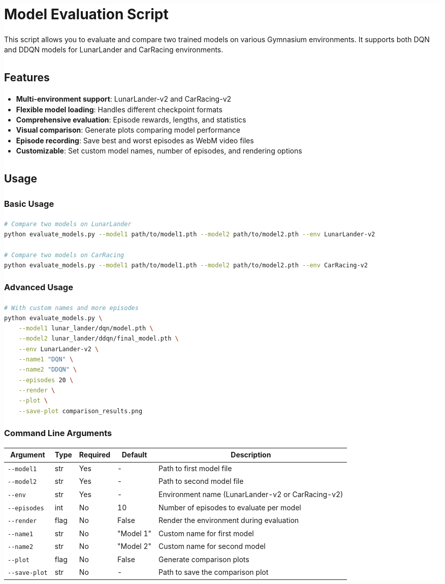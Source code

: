 # Model Evaluation Script

This script allows you to evaluate and compare two trained models on various Gymnasium environments. It supports both DQN and DDQN models for LunarLander and CarRacing environments.

## Features

- **Multi-environment support**: LunarLander-v2 and CarRacing-v2
- **Flexible model loading**: Handles different checkpoint formats
- **Comprehensive evaluation**: Episode rewards, lengths, and statistics
- **Visual comparison**: Generate plots comparing model performance
- **Episode recording**: Save best and worst episodes as WebM video files
- **Customizable**: Set custom model names, number of episodes, and rendering options

## Usage

### Basic Usage

```bash
# Compare two models on LunarLander
python evaluate_models.py --model1 path/to/model1.pth --model2 path/to/model2.pth --env LunarLander-v2

# Compare two models on CarRacing
python evaluate_models.py --model1 path/to/model1.pth --model2 path/to/model2.pth --env CarRacing-v2
```

### Advanced Usage

```bash
# With custom names and more episodes
python evaluate_models.py \
    --model1 lunar_lander/dqn/model.pth \
    --model2 lunar_lander/ddqn/final_model.pth \
    --env LunarLander-v2 \
    --name1 "DQN" \
    --name2 "DDQN" \
    --episodes 20 \
    --render \
    --plot \
    --save-plot comparison_results.png
```

### Command Line Arguments

| Argument | Type | Required | Default | Description |
|----------|------|----------|---------|-------------|
| `--model1` | str | Yes | - | Path to first model file |
| `--model2` | str | Yes | - | Path to second model file |
| `--env` | str | Yes | - | Environment name (LunarLander-v2 or CarRacing-v2) |
| `--episodes` | int | No | 10 | Number of episodes to evaluate per model |
| `--render` | flag | No | False | Render the environment during evaluation |
| `--name1` | str | No | "Model 1" | Custom name for first model |
| `--name2` | str | No | "Model 2" | Custom name for second model |
| `--plot` | flag | No | False | Generate comparison plots |
| `--save-plot` | str | No | - | Path to save the comparison plot |